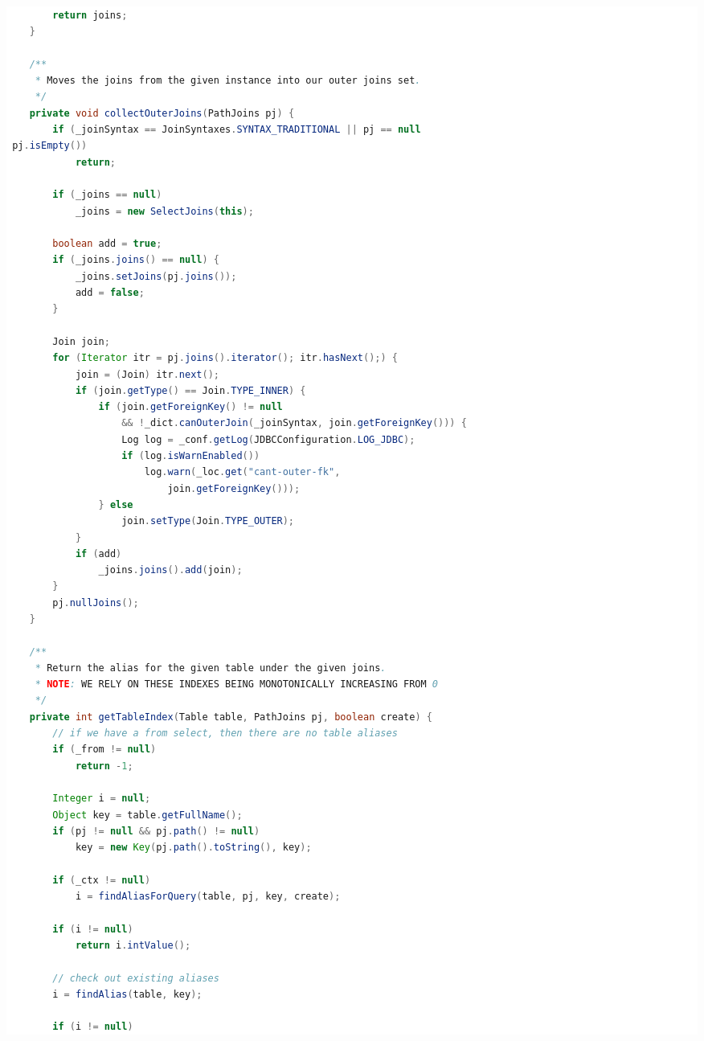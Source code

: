 ```java
        return joins;
    }

    /**
     * Moves the joins from the given instance into our outer joins set.
     */
    private void collectOuterJoins(PathJoins pj) {
        if (_joinSyntax == JoinSyntaxes.SYNTAX_TRADITIONAL || pj == null
 pj.isEmpty())
            return;

        if (_joins == null)
            _joins = new SelectJoins(this);

        boolean add = true;
        if (_joins.joins() == null) {
            _joins.setJoins(pj.joins());
            add = false;
        }

        Join join;
        for (Iterator itr = pj.joins().iterator(); itr.hasNext();) {
            join = (Join) itr.next();
            if (join.getType() == Join.TYPE_INNER) {
                if (join.getForeignKey() != null
                    && !_dict.canOuterJoin(_joinSyntax, join.getForeignKey())) {
                    Log log = _conf.getLog(JDBCConfiguration.LOG_JDBC);
                    if (log.isWarnEnabled())
                        log.warn(_loc.get("cant-outer-fk",
                            join.getForeignKey()));
                } else
                    join.setType(Join.TYPE_OUTER);
            }
            if (add)
                _joins.joins().add(join);
        }
        pj.nullJoins();
    }

    /**
     * Return the alias for the given table under the given joins.
     * NOTE: WE RELY ON THESE INDEXES BEING MONOTONICALLY INCREASING FROM 0
     */
    private int getTableIndex(Table table, PathJoins pj, boolean create) {
        // if we have a from select, then there are no table aliases
        if (_from != null)
            return -1;

        Integer i = null;
        Object key = table.getFullName();
        if (pj != null && pj.path() != null)
            key = new Key(pj.path().toString(), key);

        if (_ctx != null)
            i = findAliasForQuery(table, pj, key, create);

        if (i != null)
            return i.intValue();

        // check out existing aliases
        i = findAlias(table, key);

        if (i != null)
```